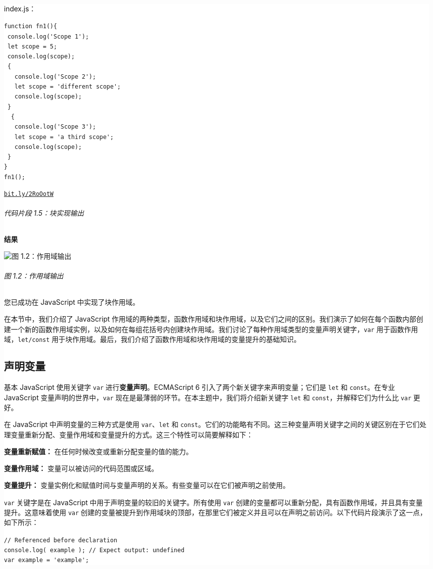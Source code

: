 index.js：

```
function fn1(){
 console.log('Scope 1');
 let scope = 5;
 console.log(scope);
 {
   console.log('Scope 2');
   let scope = 'different scope';
   console.log(scope);
 }
  {
   console.log('Scope 3');
   let scope = 'a third scope';
   console.log(scope);
 }
}
fn1();
```

[`bit.ly/2RoOotW`](https://bit.ly/2RoOotW)

###### 代码片段 1.5：块实现输出

**结果**

![图 1.2：作用域输出](img/Figure_1.2.jpg)

###### 图 1.2：作用域输出

您已成功在 JavaScript 中实现了块作用域。

在本节中，我们介绍了 JavaScript 作用域的两种类型，函数作用域和块作用域，以及它们之间的区别。我们演示了如何在每个函数内部创建一个新的函数作用域实例，以及如何在每组花括号内创建块作用域。我们讨论了每种作用域类型的变量声明关键字，`var` 用于函数作用域，`let/const` 用于块作用域。最后，我们介绍了函数作用域和块作用域的变量提升的基础知识。

## 声明变量

基本 JavaScript 使用关键字 `var` 进行**变量声明**。ECMAScript 6 引入了两个新关键字来声明变量；它们是 `let` 和 `const`。在专业 JavaScript 变量声明的世界中，`var` 现在是最薄弱的环节。在本主题中，我们将介绍新关键字 `let` 和 `const`，并解释它们为什么比 `var` 更好。

在 JavaScript 中声明变量的三种方式是使用 `var`、`let` 和 `const`。它们的功能略有不同。这三种变量声明关键字之间的关键区别在于它们处理变量重新分配、变量作用域和变量提升的方式。这三个特性可以简要解释如下：

**变量重新赋值：** 在任何时候改变或重新分配变量的值的能力。

**变量作用域：** 变量可以被访问的代码范围或区域。

**变量提升：** 变量实例化和赋值时间与变量声明的关系。有些变量可以在它们被声明之前使用。

`var` 关键字是在 JavaScript 中用于声明变量的较旧的关键字。所有使用 `var` 创建的变量都可以重新分配，具有函数作用域，并且具有变量提升。这意味着使用 `var` 创建的变量被提升到作用域块的顶部，在那里它们被定义并且可以在声明之前访问。以下代码片段演示了这一点，如下所示：

```
// Referenced before declaration
console.log( example ); // Expect output: undefined
var example = 'example';
```
